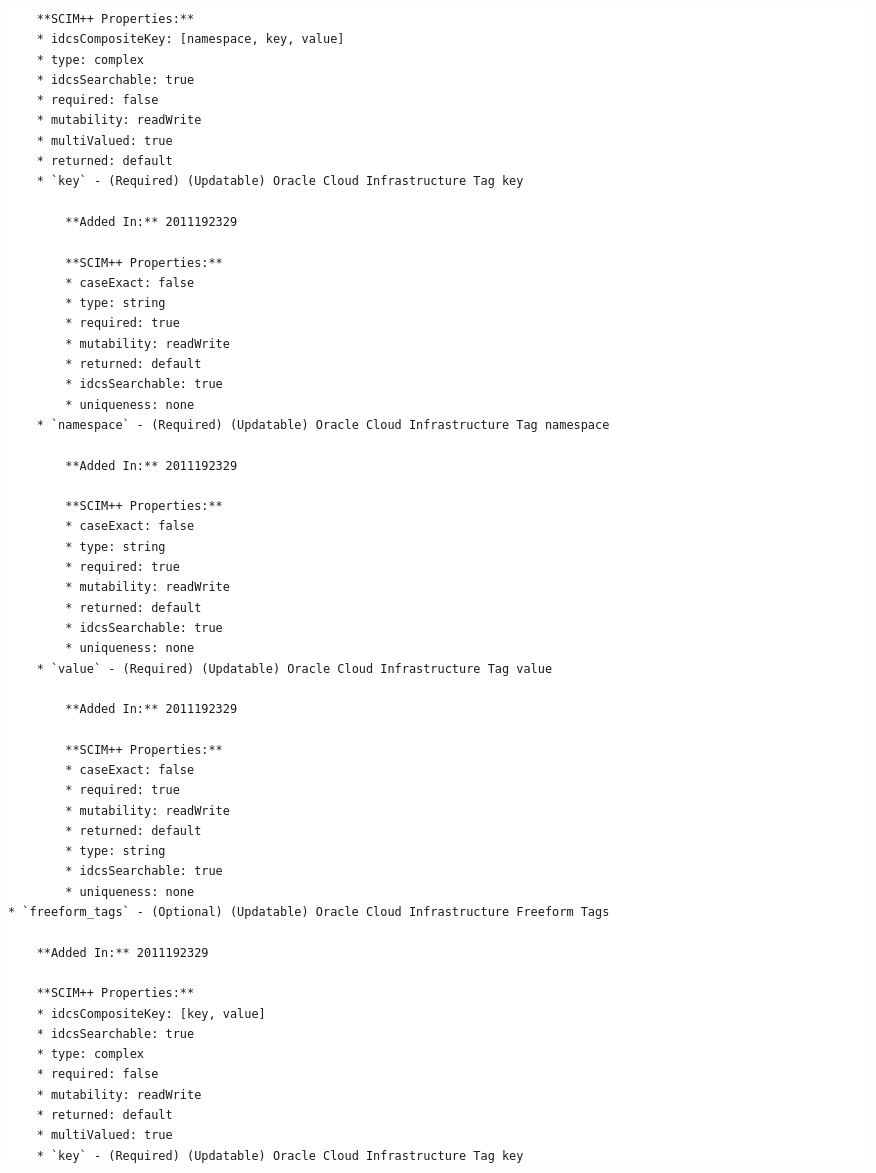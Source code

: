 		**SCIM++ Properties:**
		* idcsCompositeKey: [namespace, key, value]
		* type: complex
		* idcsSearchable: true
		* required: false
		* mutability: readWrite
		* multiValued: true
		* returned: default
		* `key` - (Required) (Updatable) Oracle Cloud Infrastructure Tag key

			**Added In:** 2011192329

			**SCIM++ Properties:**
			* caseExact: false
			* type: string
			* required: true
			* mutability: readWrite
			* returned: default
			* idcsSearchable: true
			* uniqueness: none
		* `namespace` - (Required) (Updatable) Oracle Cloud Infrastructure Tag namespace

			**Added In:** 2011192329

			**SCIM++ Properties:**
			* caseExact: false
			* type: string
			* required: true
			* mutability: readWrite
			* returned: default
			* idcsSearchable: true
			* uniqueness: none
		* `value` - (Required) (Updatable) Oracle Cloud Infrastructure Tag value

			**Added In:** 2011192329

			**SCIM++ Properties:**
			* caseExact: false
			* required: true
			* mutability: readWrite
			* returned: default
			* type: string
			* idcsSearchable: true
			* uniqueness: none
	* `freeform_tags` - (Optional) (Updatable) Oracle Cloud Infrastructure Freeform Tags

		**Added In:** 2011192329

		**SCIM++ Properties:**
		* idcsCompositeKey: [key, value]
		* idcsSearchable: true
		* type: complex
		* required: false
		* mutability: readWrite
		* returned: default
		* multiValued: true
		* `key` - (Required) (Updatable) Oracle Cloud Infrastructure Tag key
